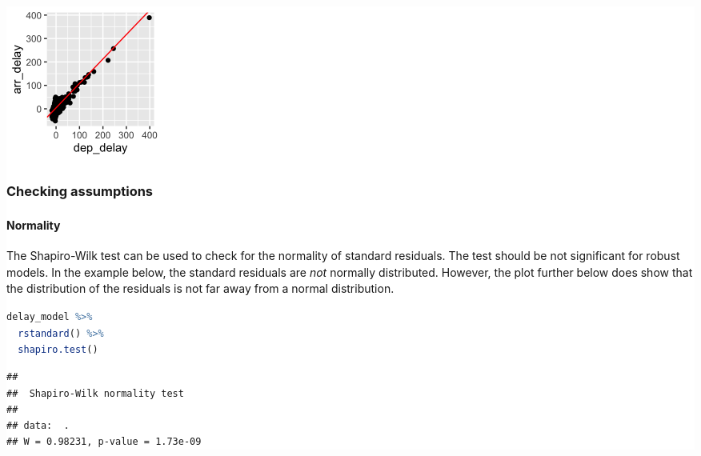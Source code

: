 <img src="502_P_Regression_files/figure-html/unnamed-chunk-10-1.png" width="192" />
</center>

### Checking assumptions

#### Normality

The Shapiro-Wilk test can be used to check for the normality of standard residuals. The test should be not significant for robust models. In the example below, the standard residuals are *not* normally distributed. However, the plot further below does show that the distribution of the residuals is not far away from a normal distribution.


```r
delay_model %>% 
  rstandard() %>% 
  shapiro.test()
```

```
## 
## 	Shapiro-Wilk normality test
## 
## data:  .
## W = 0.98231, p-value = 1.73e-09
```

<center>
